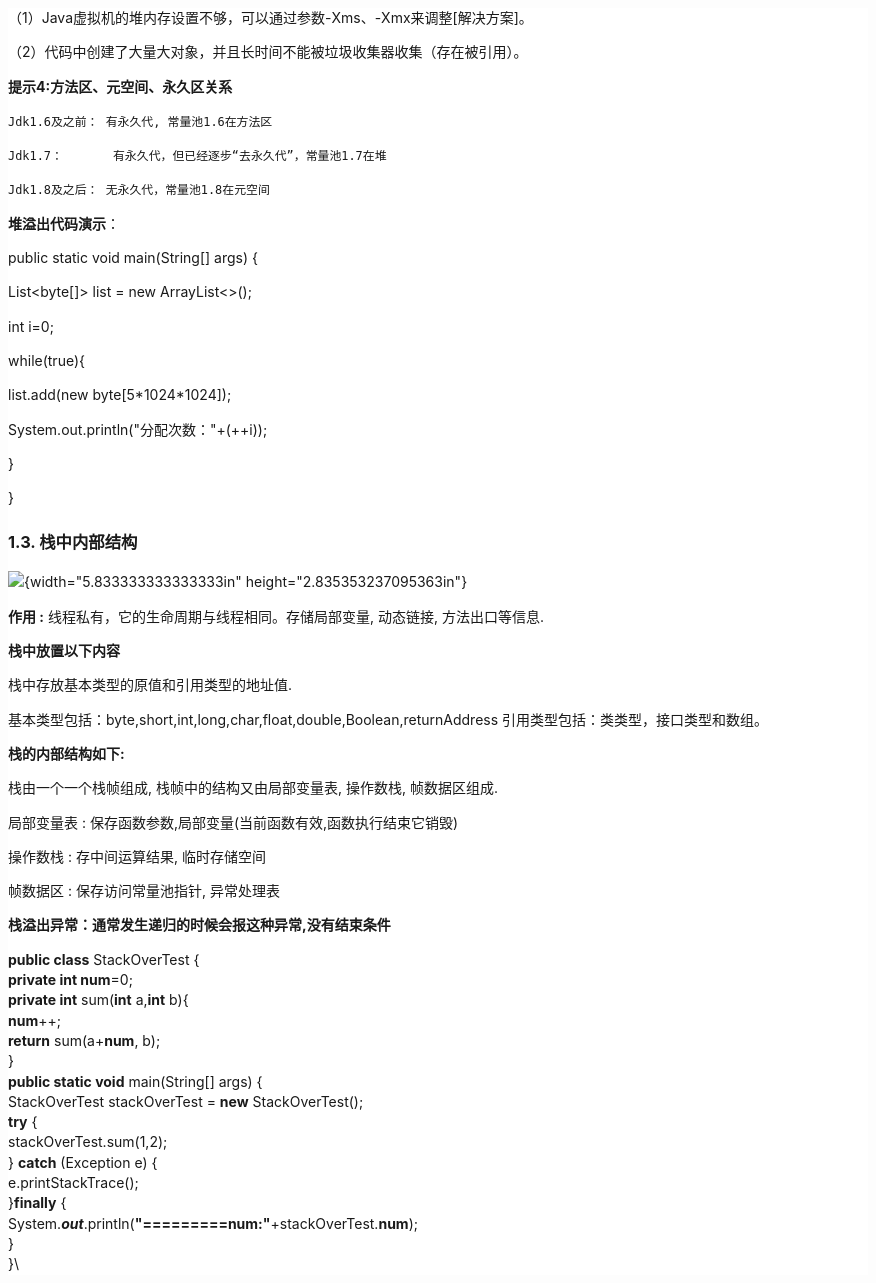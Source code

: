 （1）Java虚拟机的堆内存设置不够，可以通过参数-Xms、-Xmx来调整\[解决方案\]。

（2）代码中创建了大量大对象，并且长时间不能被垃圾收集器收集（存在被引用）。

**提示4:方法区、元空间、永久区关系**

`Jdk1.6及之前： 有永久代, 常量池1.6在方法区`

`Jdk1.7：       有永久代，但已经逐步“去永久代”，常量池1.7在堆`

`Jdk1.8及之后： 无永久代，常量池1.8在元空间`

**堆溢出代码演示**：

public static void main(String\[\] args) {

List\<byte\[\]\> list = new ArrayList\<\>();

int i=0;

while(true){

list.add(new byte\[5\*1024\*1024\]);

System.out.println(\"分配次数：\"+(++i));

}

}

### 1.3. 栈中内部结构

![](./images/media/image20.png){width="5.833333333333333in"
height="2.835353237095363in"}

**作用 :** 线程私有，它的生命周期与线程相同。存储局部变量, 动态链接,
方法出口等信息.

**栈中放置以下内容**

栈中存放基本类型的原值和引用类型的地址值.

基本类型包括：byte,short,int,long,char,float,double,Boolean,returnAddress
引用类型包括：类类型，接口类型和数组。

**栈的内部结构如下:**

栈由一个一个栈帧组成, 栈帧中的结构又由局部变量表, 操作数栈,
帧数据区组成.

局部变量表 : 保存函数参数,局部变量(当前函数有效,函数执行结束它销毁)

操作数栈 : 存中间运算结果, 临时存储空间

帧数据区 : 保存访问常量池指针, 异常处理表

**栈溢出异常：通常发生递归的时候会报这种异常,没有结束条件**

**public class** StackOverTest {\
**private int num**=0;\
**private int** sum(**int** a,**int** b){\
**num**++;\
**return** sum(a+**num**, b);\
}\
**public static void** main(String\[\] args) {\
StackOverTest stackOverTest = **new** StackOverTest();\
**try** {\
stackOverTest.sum(1,2);\
} **catch** (Exception e) {\
e.printStackTrace();\
}**finally** {\
System.***out***.println(**\"=========num:\"**+stackOverTest.**num**);\
}\
}\
